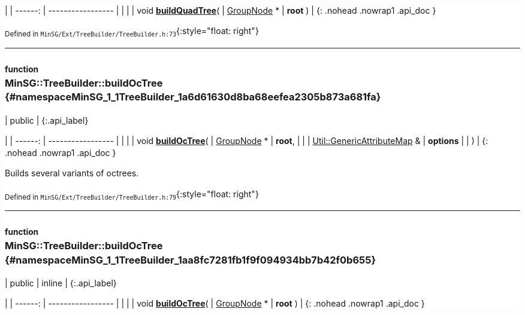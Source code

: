 |
| ------: | ----------------- |
|  |
| void **[buildQuadTree](#namespaceMinSG_1_1TreeBuilder_1aca2090002041647e23862c429cf8b4ee)**( |  [GroupNode](classMinSG_1_1GroupNode) * | **root** ) |
{: .nohead .nowrap1 .api_doc }





<sub>Defined in `MinSG/Ext/TreeBuilder/TreeBuilder.h:73`</sub>{:style="float: right"}

-------------------------------------------------------------------

### <small>function</small><br/> MinSG::TreeBuilder::buildOcTree {#namespaceMinSG_1_1TreeBuilder_1a6d61630d8ba68eefea2305b873a681fa}

| public |
{:.api_label}

|
| ------: | ----------------- |
|  |
| void **[buildOcTree](#namespaceMinSG_1_1TreeBuilder_1a6d61630d8ba68eefea2305b873a681fa)**( |  [GroupNode](classMinSG_1_1GroupNode) * | **root**, |
| |  [Util::GenericAttributeMap](classUtil_1_1GenericAttributeMap) & | **options** |
|   ) |
{: .nohead .nowrap1 .api_doc }

Builds several variants of octrees.





<sub>Defined in `MinSG/Ext/TreeBuilder/TreeBuilder.h:79`</sub>{:style="float: right"}

-------------------------------------------------------------------

### <small>function</small><br/> MinSG::TreeBuilder::buildOcTree {#namespaceMinSG_1_1TreeBuilder_1aa8fc7281fb1f9f094934bb7b42f0b655}

| public | inline |
{:.api_label}

|
| ------: | ----------------- |
|  |
| void **[buildOcTree](#namespaceMinSG_1_1TreeBuilder_1aa8fc7281fb1f9f094934bb7b42f0b655)**( |  [GroupNode](classMinSG_1_1GroupNode) * | **root** ) |
{: .nohead .nowrap1 .api_doc }
